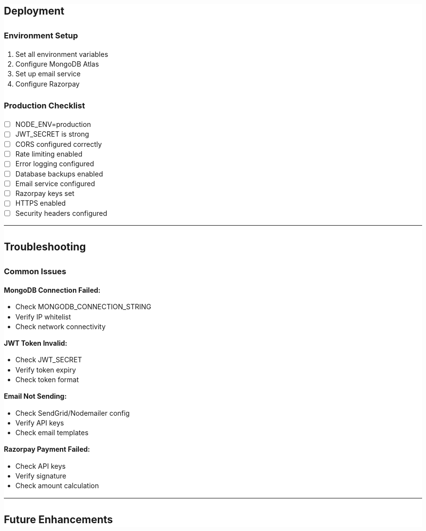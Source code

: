 
## Deployment

### Environment Setup

1. Set all environment variables
2. Configure MongoDB Atlas
3. Set up email service
4. Configure Razorpay

### Production Checklist

- [ ] NODE_ENV=production
- [ ] JWT_SECRET is strong
- [ ] CORS configured correctly
- [ ] Rate limiting enabled
- [ ] Error logging configured
- [ ] Database backups enabled
- [ ] Email service configured
- [ ] Razorpay keys set
- [ ] HTTPS enabled
- [ ] Security headers configured

---

## Troubleshooting

### Common Issues

**MongoDB Connection Failed:**
- Check MONGODB_CONNECTION_STRING
- Verify IP whitelist
- Check network connectivity

**JWT Token Invalid:**
- Check JWT_SECRET
- Verify token expiry
- Check token format

**Email Not Sending:**
- Check SendGrid/Nodemailer config
- Verify API keys
- Check email templates

**Razorpay Payment Failed:**
- Check API keys
- Verify signature
- Check amount calculation

---

## Future Enhancements

